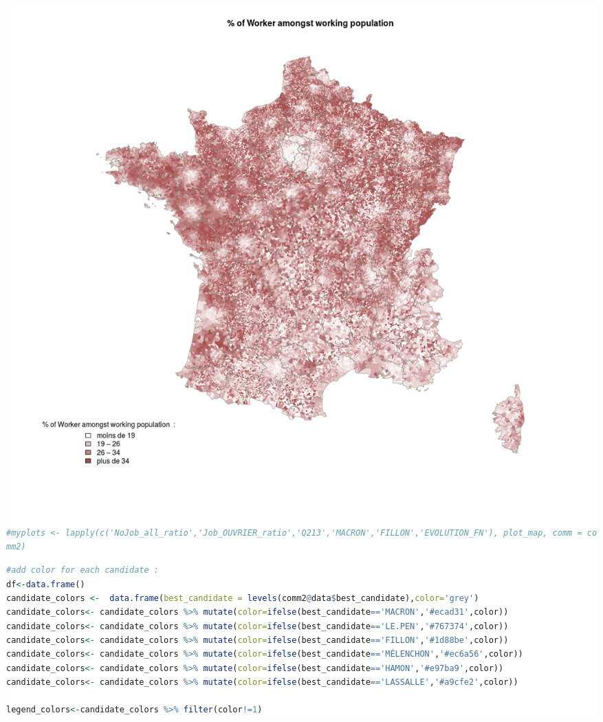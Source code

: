 ![](elections_france_maps_files/figure-markdown_github/unnamed-chunk-9-2.png)

``` r
#myplots <- lapply(c('NoJob_all_ratio','Job_OUVRIER_ratio','Q213','MACRON','FILLON','EVOLUTION_FN'), plot_map, comm = comm2)
```

``` r
#add color for each candidate :
df<-data.frame()
candidate_colors <-  data.frame(best_candidate = levels(comm2@data$best_candidate),color='grey')
candidate_colors<- candidate_colors %>% mutate(color=ifelse(best_candidate=='MACRON','#ecad31',color))
candidate_colors<- candidate_colors %>% mutate(color=ifelse(best_candidate=='LE.PEN','#767374',color))
candidate_colors<- candidate_colors %>% mutate(color=ifelse(best_candidate=='FILLON','#1d88be',color))
candidate_colors<- candidate_colors %>% mutate(color=ifelse(best_candidate=='MÉLENCHON','#ec6a56',color))
candidate_colors<- candidate_colors %>% mutate(color=ifelse(best_candidate=='HAMON','#e97ba9',color))
candidate_colors<- candidate_colors %>% mutate(color=ifelse(best_candidate=='LASSALLE','#a9cfe2',color))

legend_colors<-candidate_colors %>% filter(color!=1)


```